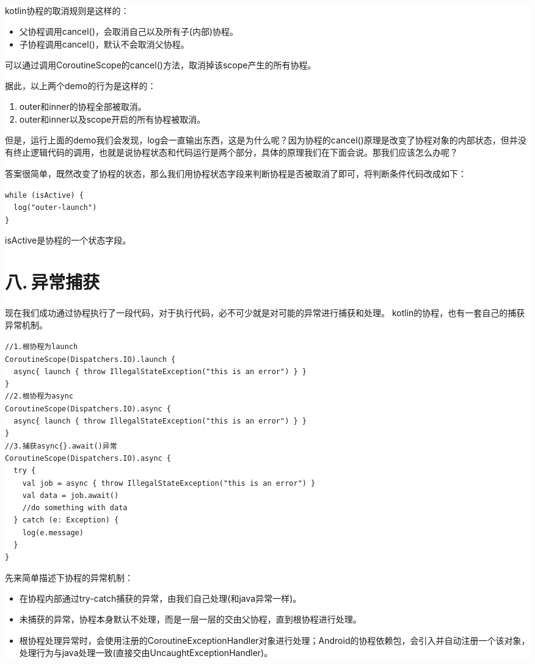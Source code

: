 ```
```
kotlin协程的取消规则是这样的：
- 父协程调用cancel()，会取消自己以及所有子(内部)协程。
- 子协程调用cancel()，默认不会取消父协程。

可以通过调用CoroutineScope的cancel()方法，取消掉该scope产生的所有协程。

据此，以上两个demo的行为是这样的：
1. outer和inner的协程全部被取消。
2. outer和inner以及scope开启的所有协程被取消。

但是，运行上面的demo我们会发现，log会一直输出东西，这是为什么呢？因为协程的cancel()原理是改变了协程对象的内部状态，但并没有终止逻辑代码的调用，也就是说协程状态和代码运行是两个部分，具体的原理我们在下面会说。那我们应该怎么办呢？

答案很简单，既然改变了协程的状态，那么我们用协程状态字段来判断协程是否被取消了即可，将判断条件代码改成如下：
```
while (isActive) {
  log("outer-launch")
}
```
isActive是协程的一个状态字段。

# 八. 异常捕获
现在我们成功通过协程执行了一段代码，对于执行代码，必不可少就是对可能的异常进行捕获和处理。
kotlin的协程，也有一套自己的捕获异常机制。


```
//1.根协程为launch
CoroutineScope(Dispatchers.IO).launch {
  async{ launch { throw IllegalStateException("this is an error") } }
}
//2.根协程为async
CoroutineScope(Dispatchers.IO).async {
  async{ launch { throw IllegalStateException("this is an error") } }
}
//3.捕获async{}.await()异常
CoroutineScope(Dispatchers.IO).async {
  try {
    val job = async { throw IllegalStateException("this is an error") }
    val data = job.await()
    //do something with data
  } catch (e: Exception) {
    log(e.message)
  }
}
```
先来简单描述下协程的异常机制：

- 在协程内部通过try-catch捕获的异常，由我们自己处理(和java异常一样)。

- 未捕获的异常，协程本身默认不处理，而是一层一层的交由父协程，直到根协程进行处理。

- 根协程处理异常时，会使用注册的CoroutineExceptionHandler对象进行处理；Android的协程依赖包，会引入并自动注册一个该对象，处理行为与java处理一致(直接交由UncaughtExceptionHandler)。
